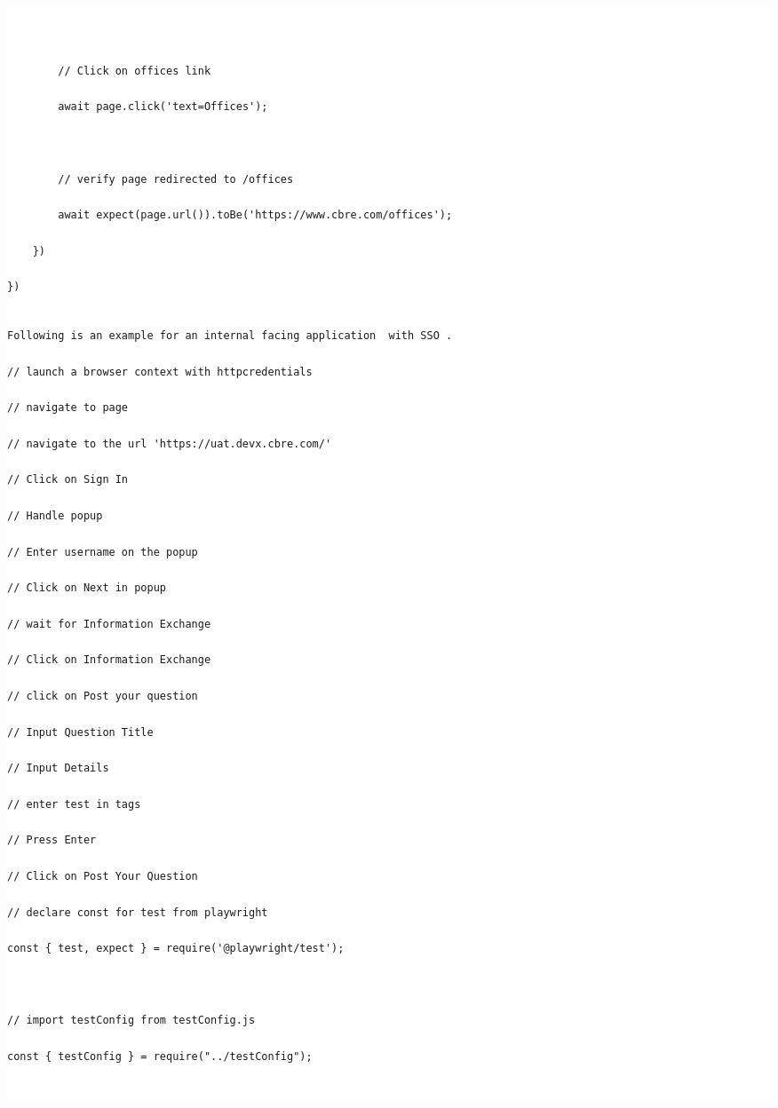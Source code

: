 ``` JS

 

        // Click on offices link

        await page.click('text=Offices');

 

        // verify page redirected to /offices

        await expect(page.url()).toBe('https://www.cbre.com/offices');

    })

})

```

```JS

Following is an example for an internal facing application  with SSO .

// launch a browser context with httpcredentials

// navigate to page

// navigate to the url 'https://uat.devx.cbre.com/'

// Click on Sign In

// Handle popup

// Enter username on the popup

// Click on Next in popup

// wait for Information Exchange

// Click on Information Exchange

// click on Post your question

// Input Question Title

// Input Details

// enter test in tags

// Press Enter

// Click on Post Your Question

// declare const for test from playwright

const { test, expect } = require('@playwright/test');

 

// import testConfig from testConfig.js

const { testConfig } = require("../testConfig");

 
```